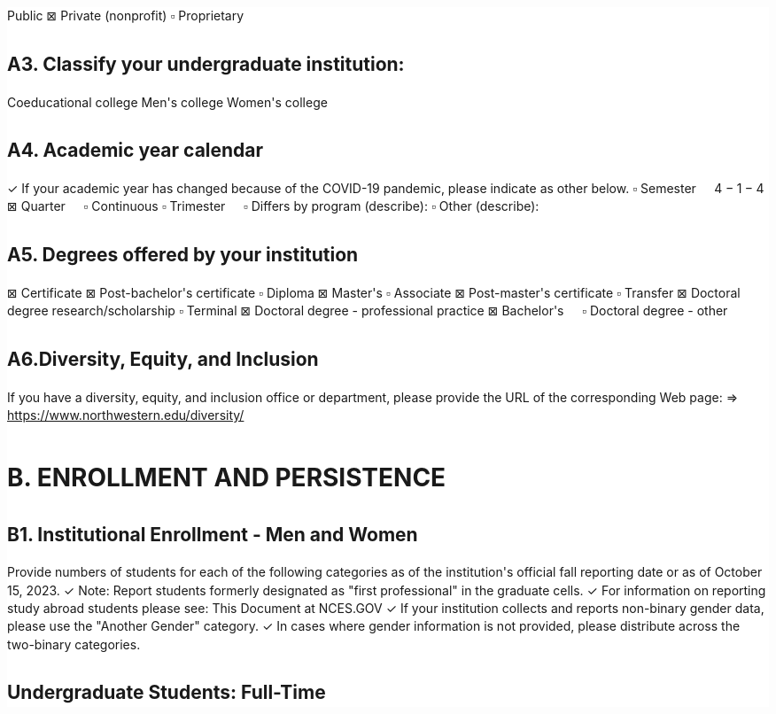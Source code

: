 Public
$\boxtimes$ Private (nonprofit)
$\square$ Proprietary

## A3. Classify your undergraduate institution:

Coeducational college
Men's college
Women's college

## A4. Academic year calendar

$\checkmark$ If your academic year has changed because of the COVID-19 pandemic, please indicate as other below.
$\square$ Semester $\quad 4-1-4$
$\boxtimes$ Quarter $\quad \square$ Continuous
$\square$ Trimester $\quad \square$ Differs by program (describe):
$\square$ Other (describe):

## A5. Degrees offered by your institution

$\boxtimes$ Certificate $\boxtimes$ Post-bachelor's certificate
$\square$ Diploma $\boxtimes$ Master's
$\square$ Associate $\boxtimes$ Post-master's certificate
$\square$ Transfer $\boxtimes$ Doctoral degree research/scholarship
$\square$ Terminal $\boxtimes$ Doctoral degree - professional practice
$\boxtimes$ Bachelor's $\quad \square$ Doctoral degree - other

## A6.Diversity, Equity, and Inclusion

If you have a diversity, equity, and inclusion office or department, please provide the URL of the corresponding Web page:
$\Rightarrow$ https://www.northwestern.edu/diversity/
# B. ENROLLMENT AND PERSISTENCE 

## B1. Institutional Enrollment - Men and Women

Provide numbers of students for each of the following categories as of the institution's official fall reporting date or as of October 15, 2023.
$\checkmark$ Note: Report students formerly designated as "first professional" in the graduate cells.
$\checkmark$ For information on reporting study abroad students please see: This Document at NCES.GOV
$\checkmark$ If your institution collects and reports non-binary gender data, please use the "Another Gender" category.
$\checkmark$ In cases where gender information is not provided, please distribute across the two-binary categories.

## Undergraduate Students: Full-Time
